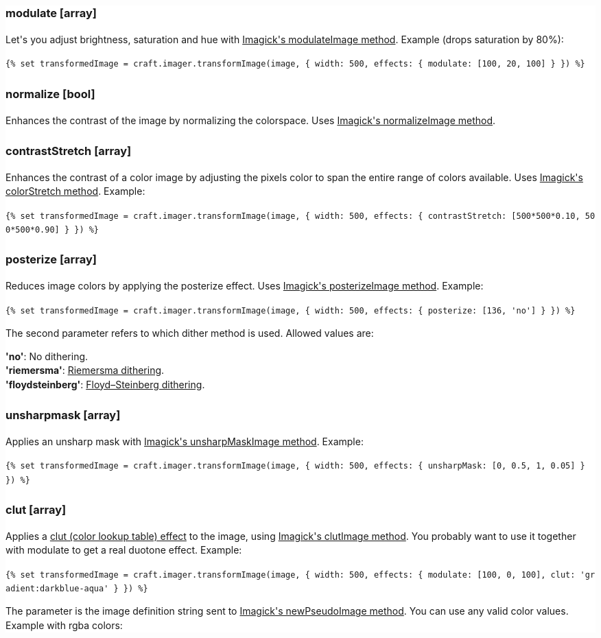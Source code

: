 ### modulate [array]
Let's you adjust brightness, saturation and hue with [Imagick's modulateImage method](http://php.net/manual/en/imagick.modulateimage.php). Example (drops saturation by 80%):

    {% set transformedImage = craft.imager.transformImage(image, { width: 500, effects: { modulate: [100, 20, 100] } }) %}

### normalize [bool]
Enhances the contrast of the image by normalizing the colorspace. Uses [Imagick's normalizeImage method](http://php.net/manual/en/imagick.normalizeimage.php).

### contrastStretch [array]
Enhances the contrast of a color image by adjusting the pixels color to span the entire range of colors available. Uses [Imagick's colorStretch method](http://php.net/manual/en/imagick.contraststretchimage.php). Example:

    {% set transformedImage = craft.imager.transformImage(image, { width: 500, effects: { contrastStretch: [500*500*0.10, 500*500*0.90] } }) %}

### posterize [array]
Reduces image colors by applying the posterize effect. Uses [Imagick's posterizeImage method](http://php.net/manual/en/imagick.posterizeimage.php). Example:

    {% set transformedImage = craft.imager.transformImage(image, { width: 500, effects: { posterize: [136, 'no'] } }) %}

The second parameter refers to which dither method is used. Allowed values are:
    
**'no'**: No dithering.    
**'riemersma'**: [Riemersma dithering](http://www.compuphase.com/riemer.htm).    
**'floydsteinberg'**: [Floyd–Steinberg dithering](https://en.wikipedia.org/wiki/Floyd%E2%80%93Steinberg_dithering).    
    
### unsharpmask [array]
Applies an unsharp mask with [Imagick's unsharpMaskImage method](http://php.net/manual/en/imagick.unsharpmaskimage.php). Example:

    {% set transformedImage = craft.imager.transformImage(image, { width: 500, effects: { unsharpMask: [0, 0.5, 1, 0.05] } }) %}

### clut [array]
Applies a [clut (color lookup table) effect](http://stackoverflow.com/questions/36823310/imagick-gradient-map/36825769#36825769) 
to the image, using [Imagick's clutImage method](http://php.net/manual/en/imagick.clutimage.php). You probably want to use it
together with modulate to get a real duotone effect. Example:

    {% set transformedImage = craft.imager.transformImage(image, { width: 500, effects: { modulate: [100, 0, 100], clut: 'gradient:darkblue-aqua' } }) %}

The parameter is the image definition string sent to [Imagick's newPseudoImage method](http://php.net/manual/en/imagick.newpseudoimage.php). You can use any 
valid color values. Example with rgba colors:
 